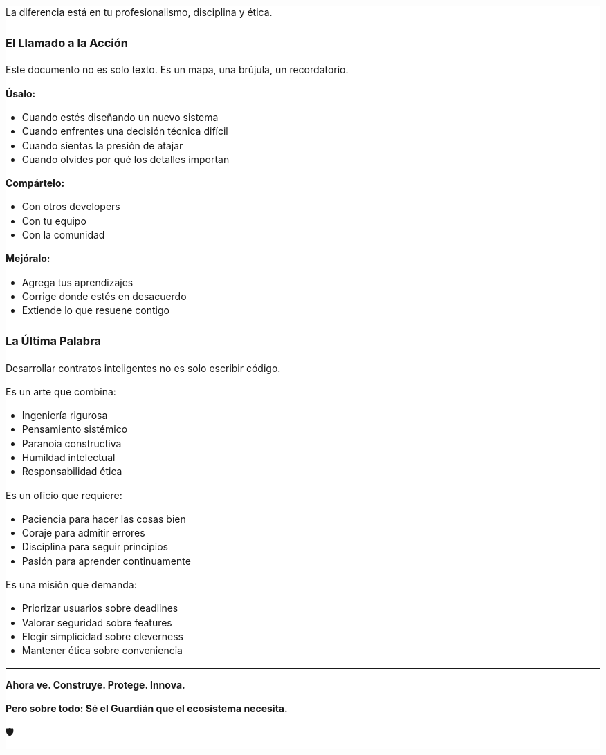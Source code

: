 La diferencia está en tu profesionalismo, disciplina y ética.

### El Llamado a la Acción

Este documento no es solo texto. Es un mapa, una brújula, un recordatorio.

**Úsalo:**

- Cuando estés diseñando un nuevo sistema
- Cuando enfrentes una decisión técnica difícil
- Cuando sientas la presión de atajar
- Cuando olvides por qué los detalles importan

**Compártelo:**

- Con otros developers
- Con tu equipo
- Con la comunidad

**Mejóralo:**

- Agrega tus aprendizajes
- Corrige donde estés en desacuerdo
- Extiende lo que resuene contigo

### La Última Palabra

Desarrollar contratos inteligentes no es solo escribir código.

Es un arte que combina:
- Ingeniería rigurosa
- Pensamiento sistémico
- Paranoia constructiva
- Humildad intelectual
- Responsabilidad ética

Es un oficio que requiere:
- Paciencia para hacer las cosas bien
- Coraje para admitir errores
- Disciplina para seguir principios
- Pasión para aprender continuamente

Es una misión que demanda:
- Priorizar usuarios sobre deadlines
- Valorar seguridad sobre features
- Elegir simplicidad sobre cleverness
- Mantener ética sobre conveniencia

---

**Ahora ve. Construye. Protege. Innova.**

**Pero sobre todo: Sé el Guardián que el ecosistema necesita.**

🛡️

---
